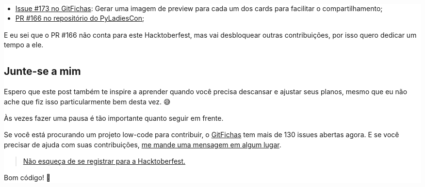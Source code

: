 - [Issue #173 no GitFichas](https://github.com/jtemporal/gitfichas/issues/173): Gerar uma imagem de preview para cada um dos cards para facilitar o compartilhamento;
- [PR #166 no repositório do PyLadiesCon](https://github.com/pyladies/pyladiescon-portal/pull/166);

E eu sei que o PR #166 não conta para este Hacktoberfest, mas vai desbloquear outras contribuições, por isso quero dedicar um tempo a ele.

## Junte-se a mim

Espero que este post também te inspire a aprender quando você precisa descansar e ajustar seus planos, mesmo que eu não ache que fiz isso particularmente bem desta vez. 😅

Às vezes fazer uma pausa é tão importante quanto seguir em frente.

Se você está procurando um projeto low-code para contribuir, o [GitFichas](https://github.com/jtemporal/gitfichas) tem mais de 130 issues abertas agora. E se você precisar de ajuda com suas contribuições, [me mande uma mensagem em algum lugar](http://jtemporal.com/sociais/).

> [Não esqueça de se registrar para a Hacktoberfest.](https://hacktoberfest.com/)

Bom código! 🎉